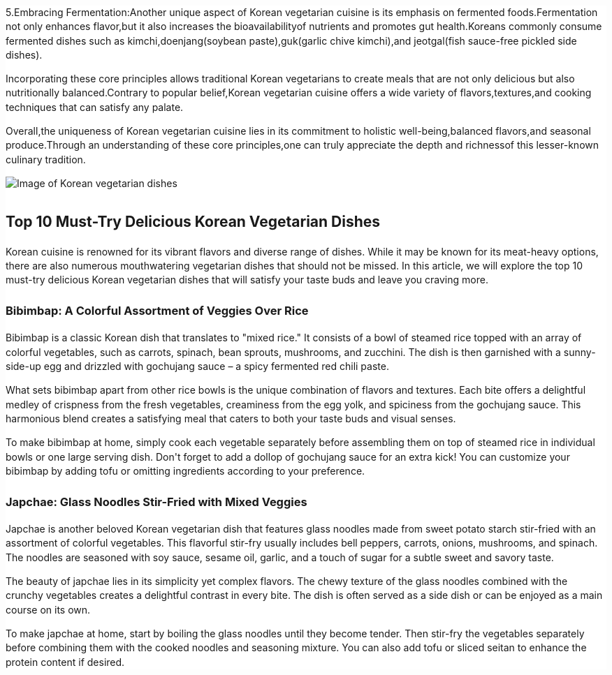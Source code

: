5.Embracing Fermentation:Another unique aspect of Korean vegetarian cuisine is its emphasis on fermented foods.Fermentation not only enhances flavor,but it also increases the bioavailabilityof nutrients and promotes gut health.Koreans commonly consume fermented dishes such as kimchi,doenjang(soybean paste),guk(garlic chive kimchi),and jeotgal(fish sauce-free pickled side dishes).

Incorporating these core principles allows traditional Korean vegetarians to create meals that are not only delicious but also nutritionally balanced.Contrary to popular belief,Korean vegetarian cuisine offers a wide variety of flavors,textures,and cooking techniques that can satisfy any palate.

Overall,the uniqueness of Korean vegetarian cuisine lies in its commitment to holistic well-being,balanced flavors,and seasonal produce.Through an understanding of these core principles,one can truly appreciate the depth and richnessof this lesser-known culinary tradition.

![Image of Korean vegetarian dishes](https://cdn.pixabay.com/photo/2020/02/28/12/43/bibimbap-4887417_1280.jpg)

## Top 10 Must-Try Delicious Korean Vegetarian Dishes

Korean cuisine is renowned for its vibrant flavors and diverse range of dishes. While it may be known for its meat-heavy options, there are also numerous mouthwatering vegetarian dishes that should not be missed. In this article, we will explore the top 10 must-try delicious Korean vegetarian dishes that will satisfy your taste buds and leave you craving more.

### Bibimbap: A Colorful Assortment of Veggies Over Rice

Bibimbap is a classic Korean dish that translates to "mixed rice." It consists of a bowl of steamed rice topped with an array of colorful vegetables, such as carrots, spinach, bean sprouts, mushrooms, and zucchini. The dish is then garnished with a sunny-side-up egg and drizzled with gochujang sauce – a spicy fermented red chili paste.

What sets bibimbap apart from other rice bowls is the unique combination of flavors and textures. Each bite offers a delightful medley of crispness from the fresh vegetables, creaminess from the egg yolk, and spiciness from the gochujang sauce. This harmonious blend creates a satisfying meal that caters to both your taste buds and visual senses.

To make bibimbap at home, simply cook each vegetable separately before assembling them on top of steamed rice in individual bowls or one large serving dish. Don't forget to add a dollop of gochujang sauce for an extra kick! You can customize your bibimbap by adding tofu or omitting ingredients according to your preference.

### Japchae: Glass Noodles Stir-Fried with Mixed Veggies

Japchae is another beloved Korean vegetarian dish that features glass noodles made from sweet potato starch stir-fried with an assortment of colorful vegetables. This flavorful stir-fry usually includes bell peppers, carrots, onions, mushrooms, and spinach. The noodles are seasoned with soy sauce, sesame oil, garlic, and a touch of sugar for a subtle sweet and savory taste.

The beauty of japchae lies in its simplicity yet complex flavors. The chewy texture of the glass noodles combined with the crunchy vegetables creates a delightful contrast in every bite. The dish is often served as a side dish or can be enjoyed as a main course on its own.

To make japchae at home, start by boiling the glass noodles until they become tender. Then stir-fry the vegetables separately before combining them with the cooked noodles and seasoning mixture. You can also add tofu or sliced seitan to enhance the protein content if desired.
